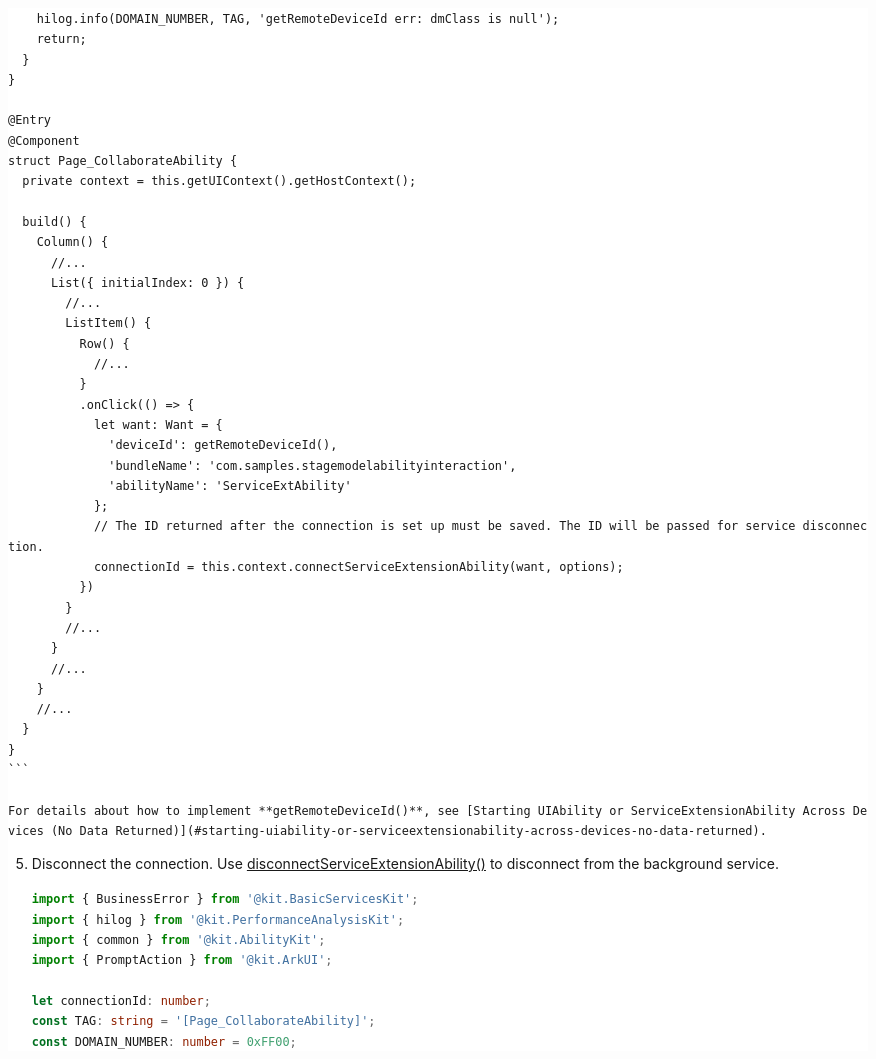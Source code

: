         hilog.info(DOMAIN_NUMBER, TAG, 'getRemoteDeviceId err: dmClass is null');
        return;
      }
    }

    @Entry
    @Component
    struct Page_CollaborateAbility {
      private context = this.getUIContext().getHostContext();

      build() {
        Column() {
          //...
          List({ initialIndex: 0 }) {
            //...
            ListItem() {
              Row() {
                //...
              }
              .onClick(() => {
                let want: Want = {
                  'deviceId': getRemoteDeviceId(),
                  'bundleName': 'com.samples.stagemodelabilityinteraction',
                  'abilityName': 'ServiceExtAbility'
                };
                // The ID returned after the connection is set up must be saved. The ID will be passed for service disconnection.
                connectionId = this.context.connectServiceExtensionAbility(want, options);
              })
            }
            //...
          }
          //...
        }
        //...
      }
    }
    ```

    For details about how to implement **getRemoteDeviceId()**, see [Starting UIAbility or ServiceExtensionAbility Across Devices (No Data Returned)](#starting-uiability-or-serviceextensionability-across-devices-no-data-returned).

5. Disconnect the connection. Use [disconnectServiceExtensionAbility()](../reference/apis-ability-kit/js-apis-inner-application-uiAbilityContext.md#uiabilitycontextdisconnectserviceextensionability) to disconnect from the background service.

    ```ts
    import { BusinessError } from '@kit.BasicServicesKit';
    import { hilog } from '@kit.PerformanceAnalysisKit';
    import { common } from '@kit.AbilityKit';
    import { PromptAction } from '@kit.ArkUI';

    let connectionId: number;
    const TAG: string = '[Page_CollaborateAbility]';
    const DOMAIN_NUMBER: number = 0xFF00;
